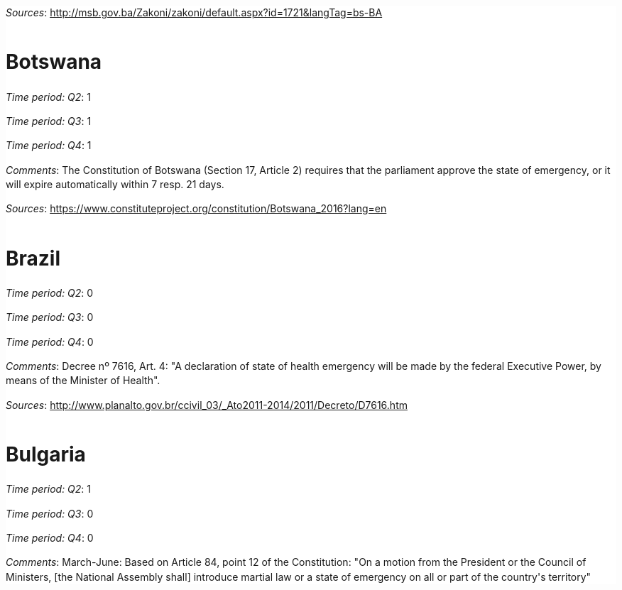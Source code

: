 *Sources*:
 http://msb.gov.ba/Zakoni/zakoni/default.aspx?id=1721&langTag=bs-BA



# Botswana 
*Time period: Q2*: 1

 
*Time period: Q3*: 1

 
*Time period: Q4*: 1

 

*Comments*:
 The Constitution of Botswana (Section 17, Article 2) requires that the parliament approve the state of emergency, or it will expire automatically within 7 resp. 21 days. 

*Sources*:
 https://www.constituteproject.org/constitution/Botswana_2016?lang=en



# Brazil 
*Time period: Q2*: 0

 
*Time period: Q3*: 0

 
*Time period: Q4*: 0

 

*Comments*:
 Decree nº 7616, Art. 4: "A declaration of state of health emergency will be made by the federal Executive Power, by means of the Minister of Health". 

*Sources*:
 http://www.planalto.gov.br/ccivil_03/_Ato2011-2014/2011/Decreto/D7616.htm



# Bulgaria 
*Time period: Q2*: 1

 
*Time period: Q3*: 0

 
*Time period: Q4*: 0

 

*Comments*:
 March-June: Based on Article 84, point 12 of the Constitution: "On a motion from the President or the Council of Ministers, [the National Assembly shall] introduce martial law or a state of emergency on all or part of the country's territory"

